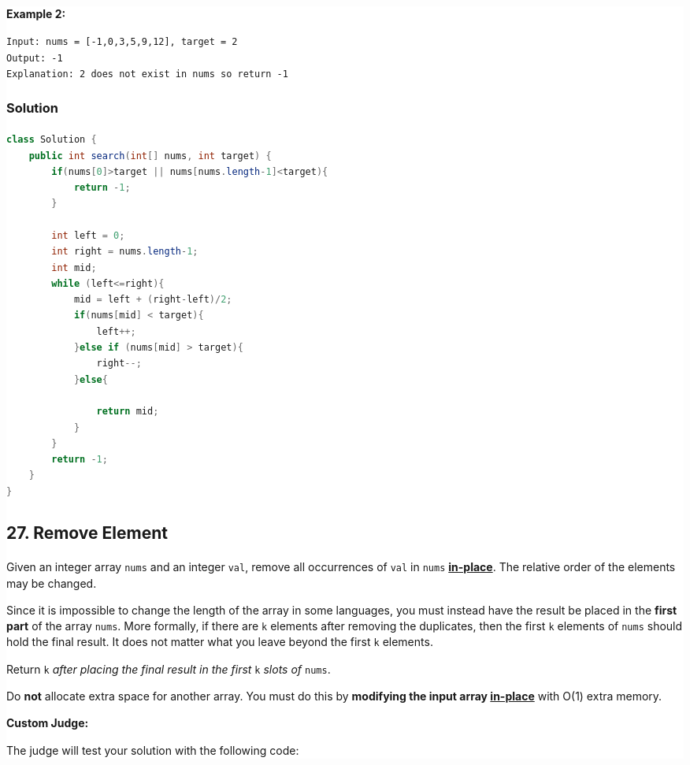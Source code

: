 **Example 2:**

```
Input: nums = [-1,0,3,5,9,12], target = 2
Output: -1
Explanation: 2 does not exist in nums so return -1
```

### Solution

```java
class Solution {
    public int search(int[] nums, int target) {
        if(nums[0]>target || nums[nums.length-1]<target){
            return -1;
        }
        
        int left = 0;
        int right = nums.length-1;
        int mid;
        while (left<=right){
            mid = left + (right-left)/2;
            if(nums[mid] < target){
                left++;
            }else if (nums[mid] > target){
                right--;
            }else{
                
                return mid;
            }
        }
        return -1;
    }
}
```

## 27. Remove Element

Given an integer array `nums` and an integer `val`, remove all occurrences of `val` in `nums` [**in-place**](https://en.wikipedia.org/wiki/In-place_algorithm). The relative order of the elements may be changed.

Since it is impossible to change the length of the array in some languages, you must instead have the result be placed in the **first part** of the array `nums`. More formally, if there are `k` elements after removing the duplicates, then the first `k` elements of `nums` should hold the final result. It does not matter what you leave beyond the first `k` elements.

Return `k` *after placing the final result in the first* `k` *slots of* `nums`.

Do **not** allocate extra space for another array. You must do this by **modifying the input array [in-place](https://en.wikipedia.org/wiki/In-place_algorithm)** with O(1) extra memory.

**Custom Judge:**

The judge will test your solution with the following code:
